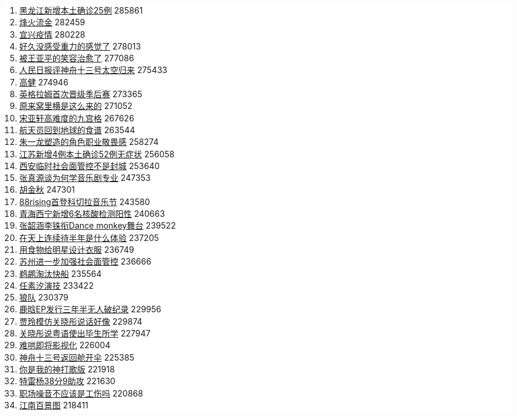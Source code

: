 1. [黑龙江新增本土确诊25例](https://s.weibo.com/weibo?q=%23%E9%BB%91%E9%BE%99%E6%B1%9F%E6%96%B0%E5%A2%9E%E6%9C%AC%E5%9C%9F%E7%A1%AE%E8%AF%8A25%E4%BE%8B%23&Refer=top) 285861
1. [烽火流金](https://s.weibo.com/weibo?q=%E7%83%BD%E7%81%AB%E6%B5%81%E9%87%91&Refer=top) 282459
1. [宜兴疫情](https://s.weibo.com/weibo?q=%E5%AE%9C%E5%85%B4%E7%96%AB%E6%83%85&Refer=top) 280228
1. [好久没感受重力的感觉了](https://s.weibo.com/weibo?q=%23%E5%A5%BD%E4%B9%85%E6%B2%A1%E6%84%9F%E5%8F%97%E9%87%8D%E5%8A%9B%E7%9A%84%E6%84%9F%E8%A7%89%E4%BA%86%23&Refer=top) 278013
1. [被王亚平的笑容治愈了](https://s.weibo.com/weibo?q=%23%E8%A2%AB%E7%8E%8B%E4%BA%9A%E5%B9%B3%E7%9A%84%E7%AC%91%E5%AE%B9%E6%B2%BB%E6%84%88%E4%BA%86%23&Refer=top) 277086
1. [人民日报评神舟十三号太空归来](https://s.weibo.com/weibo?q=%23%E4%BA%BA%E6%B0%91%E6%97%A5%E6%8A%A5%E8%AF%84%E7%A5%9E%E8%88%9F%E5%8D%81%E4%B8%89%E5%8F%B7%E5%A4%AA%E7%A9%BA%E5%BD%92%E6%9D%A5%23&Refer=top) 275433
1. [高健](https://s.weibo.com/weibo?q=%E9%AB%98%E5%81%A5&Refer=top) 274946
1. [英格拉姆首次晋级季后赛](https://s.weibo.com/weibo?q=%E8%8B%B1%E6%A0%BC%E6%8B%89%E5%A7%86%E9%A6%96%E6%AC%A1%E6%99%8B%E7%BA%A7%E5%AD%A3%E5%90%8E%E8%B5%9B&Refer=top) 273365
1. [原来窝里横是这么来的](https://s.weibo.com/weibo?q=%23%E5%8E%9F%E6%9D%A5%E7%AA%9D%E9%87%8C%E6%A8%AA%E6%98%AF%E8%BF%99%E4%B9%88%E6%9D%A5%E7%9A%84%23&Refer=top) 271052
1. [宋亚轩高难度的九宫格](https://s.weibo.com/weibo?q=%23%E5%AE%8B%E4%BA%9A%E8%BD%A9%E9%AB%98%E9%9A%BE%E5%BA%A6%E7%9A%84%E4%B9%9D%E5%AE%AB%E6%A0%BC%23&Refer=top) 267626
1. [航天员回到地球的食谱](https://s.weibo.com/weibo?q=%23%E8%88%AA%E5%A4%A9%E5%91%98%E5%9B%9E%E5%88%B0%E5%9C%B0%E7%90%83%E7%9A%84%E9%A3%9F%E8%B0%B1%23&Refer=top) 263544
1. [朱一龙塑造的角色职业敬畏感](https://s.weibo.com/weibo?q=%E6%9C%B1%E4%B8%80%E9%BE%99%E5%A1%91%E9%80%A0%E7%9A%84%E8%A7%92%E8%89%B2%E8%81%8C%E4%B8%9A%E6%95%AC%E7%95%8F%E6%84%9F&Refer=top) 258274
1. [江苏新增4例本土确诊52例无症状](https://s.weibo.com/weibo?q=%23%E6%B1%9F%E8%8B%8F%E6%96%B0%E5%A2%9E4%E4%BE%8B%E6%9C%AC%E5%9C%9F%E7%A1%AE%E8%AF%8A52%E4%BE%8B%E6%97%A0%E7%97%87%E7%8A%B6%23&Refer=top) 256058
1. [西安临时社会面管控不是封城](https://s.weibo.com/weibo?q=%23%E8%A5%BF%E5%AE%89%E4%B8%B4%E6%97%B6%E7%A4%BE%E4%BC%9A%E9%9D%A2%E7%AE%A1%E6%8E%A7%E4%B8%8D%E6%98%AF%E5%B0%81%E5%9F%8E%23&Refer=top) 253640
1. [张真源谈为何学音乐剧专业](https://s.weibo.com/weibo?q=%23%E5%BC%A0%E7%9C%9F%E6%BA%90%E8%B0%88%E4%B8%BA%E4%BD%95%E5%AD%A6%E9%9F%B3%E4%B9%90%E5%89%A7%E4%B8%93%E4%B8%9A%23&Refer=top) 247353
1. [胡金秋](https://s.weibo.com/weibo?q=%E8%83%A1%E9%87%91%E7%A7%8B&Refer=top) 247301
1. [88rising首登科切拉音乐节](https://s.weibo.com/weibo?q=88rising%E9%A6%96%E7%99%BB%E7%A7%91%E5%88%87%E6%8B%89%E9%9F%B3%E4%B9%90%E8%8A%82&Refer=top) 243580
1. [青海西宁新增6名核酸检测阳性](https://s.weibo.com/weibo?q=%23%E9%9D%92%E6%B5%B7%E8%A5%BF%E5%AE%81%E6%96%B0%E5%A2%9E6%E5%90%8D%E6%A0%B8%E9%85%B8%E6%A3%80%E6%B5%8B%E9%98%B3%E6%80%A7%23&Refer=top) 240663
1. [张韶涵李铢衔Dance monkey舞台](https://s.weibo.com/weibo?q=%E5%BC%A0%E9%9F%B6%E6%B6%B5%E6%9D%8E%E9%93%A2%E8%A1%94Dance%20monkey%E8%88%9E%E5%8F%B0&Refer=top) 239522
1. [在天上连续待半年是什么体验](https://s.weibo.com/weibo?q=%23%E5%9C%A8%E5%A4%A9%E4%B8%8A%E8%BF%9E%E7%BB%AD%E5%BE%85%E5%8D%8A%E5%B9%B4%E6%98%AF%E4%BB%80%E4%B9%88%E4%BD%93%E9%AA%8C%23&Refer=top) 237205
1. [用食物给明星设计衣服](https://s.weibo.com/weibo?q=%E7%94%A8%E9%A3%9F%E7%89%A9%E7%BB%99%E6%98%8E%E6%98%9F%E8%AE%BE%E8%AE%A1%E8%A1%A3%E6%9C%8D&Refer=top) 236749
1. [苏州进一步加强社会面管控](https://s.weibo.com/weibo?q=%23%E8%8B%8F%E5%B7%9E%E8%BF%9B%E4%B8%80%E6%AD%A5%E5%8A%A0%E5%BC%BA%E7%A4%BE%E4%BC%9A%E9%9D%A2%E7%AE%A1%E6%8E%A7%23&Refer=top) 236666
1. [鹈鹕淘汰快船](https://s.weibo.com/weibo?q=%23%E9%B9%88%E9%B9%95%E6%B7%98%E6%B1%B0%E5%BF%AB%E8%88%B9%23&Refer=top) 235564
1. [任素汐演技](https://s.weibo.com/weibo?q=%23%E4%BB%BB%E7%B4%A0%E6%B1%90%E6%BC%94%E6%8A%80%23&Refer=top) 233422
1. [狼队](https://s.weibo.com/weibo?q=%E7%8B%BC%E9%98%9F&Refer=top) 230379
1. [鹿晗EP发行三年半无人破纪录](https://s.weibo.com/weibo?q=%23%E9%B9%BF%E6%99%97EP%E5%8F%91%E8%A1%8C%E4%B8%89%E5%B9%B4%E5%8D%8A%E6%97%A0%E4%BA%BA%E7%A0%B4%E7%BA%AA%E5%BD%95%23&Refer=top) 229956
1. [贾玲模仿关晓彤说话好像](https://s.weibo.com/weibo?q=%23%E8%B4%BE%E7%8E%B2%E6%A8%A1%E4%BB%BF%E5%85%B3%E6%99%93%E5%BD%A4%E8%AF%B4%E8%AF%9D%E5%A5%BD%E5%83%8F%23&Refer=top) 229874
1. [关晓彤说粤语使出毕生所学](https://s.weibo.com/weibo?q=%23%E5%85%B3%E6%99%93%E5%BD%A4%E8%AF%B4%E7%B2%A4%E8%AF%AD%E4%BD%BF%E5%87%BA%E6%AF%95%E7%94%9F%E6%89%80%E5%AD%A6%23&Refer=top) 227947
1. [难哄即将影视化](https://s.weibo.com/weibo?q=%23%E9%9A%BE%E5%93%84%E5%8D%B3%E5%B0%86%E5%BD%B1%E8%A7%86%E5%8C%96%23&Refer=top) 226004
1. [神舟十三号返回舱开伞](https://s.weibo.com/weibo?q=%23%E7%A5%9E%E8%88%9F%E5%8D%81%E4%B8%89%E5%8F%B7%E8%BF%94%E5%9B%9E%E8%88%B1%E5%BC%80%E4%BC%9E%23&Refer=top) 225385
1. [你是我的神打歌版](https://s.weibo.com/weibo?q=%23%E4%BD%A0%E6%98%AF%E6%88%91%E7%9A%84%E7%A5%9E%E6%89%93%E6%AD%8C%E7%89%88%23&Refer=top) 221918
1. [特雷杨38分9助攻](https://s.weibo.com/weibo?q=%23%E7%89%B9%E9%9B%B7%E6%9D%A838%E5%88%869%E5%8A%A9%E6%94%BB%23&Refer=top) 221630
1. [职场噪音不应该是工伤吗](https://s.weibo.com/weibo?q=%23%E8%81%8C%E5%9C%BA%E5%99%AA%E9%9F%B3%E4%B8%8D%E5%BA%94%E8%AF%A5%E6%98%AF%E5%B7%A5%E4%BC%A4%E5%90%97%23&Refer=top) 220868
1. [江南百景图](https://s.weibo.com/weibo?q=%23%E6%B1%9F%E5%8D%97%E7%99%BE%E6%99%AF%E5%9B%BE%23&Refer=top) 218411